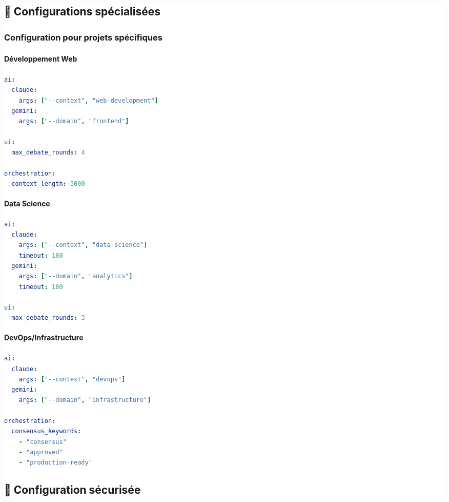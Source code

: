 
## 🎯 Configurations spécialisées

### Configuration pour projets spécifiques

#### Développement Web
```yaml
ai:
  claude:
    args: ["--context", "web-development"]
  gemini:
    args: ["--domain", "frontend"]

ui:
  max_debate_rounds: 4

orchestration:
  context_length: 3000
```

#### Data Science
```yaml
ai:
  claude:
    args: ["--context", "data-science"]
    timeout: 180
  gemini:
    args: ["--domain", "analytics"]
    timeout: 180

ui:
  max_debate_rounds: 3
```

#### DevOps/Infrastructure
```yaml
ai:
  claude:
    args: ["--context", "devops"]
  gemini:
    args: ["--domain", "infrastructure"]

orchestration:
  consensus_keywords:
    - "consensus"
    - "approved"
    - "production-ready"
```

## 🔐 Configuration sécurisée

